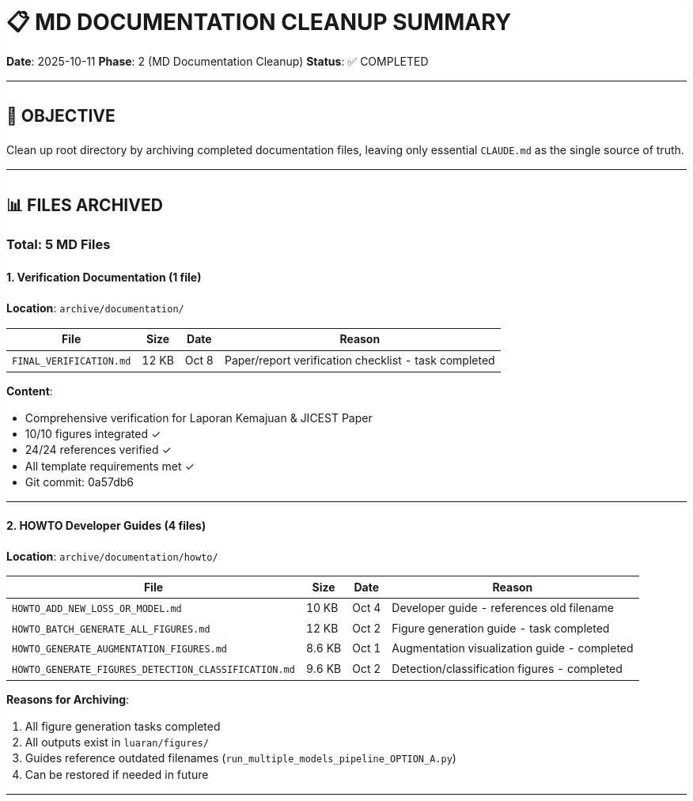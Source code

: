 # 📋 MD DOCUMENTATION CLEANUP SUMMARY

**Date**: 2025-10-11
**Phase**: 2 (MD Documentation Cleanup)
**Status**: ✅ COMPLETED

---

## 🎯 OBJECTIVE

Clean up root directory by archiving completed documentation files, leaving only essential `CLAUDE.md` as the single source of truth.

---

## 📊 FILES ARCHIVED

### Total: 5 MD Files

#### 1. Verification Documentation (1 file)
**Location**: `archive/documentation/`

| File | Size | Date | Reason |
|------|------|------|--------|
| `FINAL_VERIFICATION.md` | 12 KB | Oct 8 | Paper/report verification checklist - task completed |

**Content**:
- Comprehensive verification for Laporan Kemajuan & JICEST Paper
- 10/10 figures integrated ✓
- 24/24 references verified ✓
- All template requirements met ✓
- Git commit: 0a57db6

---

#### 2. HOWTO Developer Guides (4 files)
**Location**: `archive/documentation/howto/`

| File | Size | Date | Reason |
|------|------|------|--------|
| `HOWTO_ADD_NEW_LOSS_OR_MODEL.md` | 10 KB | Oct 4 | Developer guide - references old filename |
| `HOWTO_BATCH_GENERATE_ALL_FIGURES.md` | 12 KB | Oct 2 | Figure generation guide - task completed |
| `HOWTO_GENERATE_AUGMENTATION_FIGURES.md` | 8.6 KB | Oct 1 | Augmentation visualization guide - completed |
| `HOWTO_GENERATE_FIGURES_DETECTION_CLASSIFICATION.md` | 9.6 KB | Oct 2 | Detection/classification figures - completed |

**Reasons for Archiving**:
1. All figure generation tasks completed
2. All outputs exist in `luaran/figures/`
3. Guides reference outdated filenames (`run_multiple_models_pipeline_OPTION_A.py`)
4. Can be restored if needed in future

---